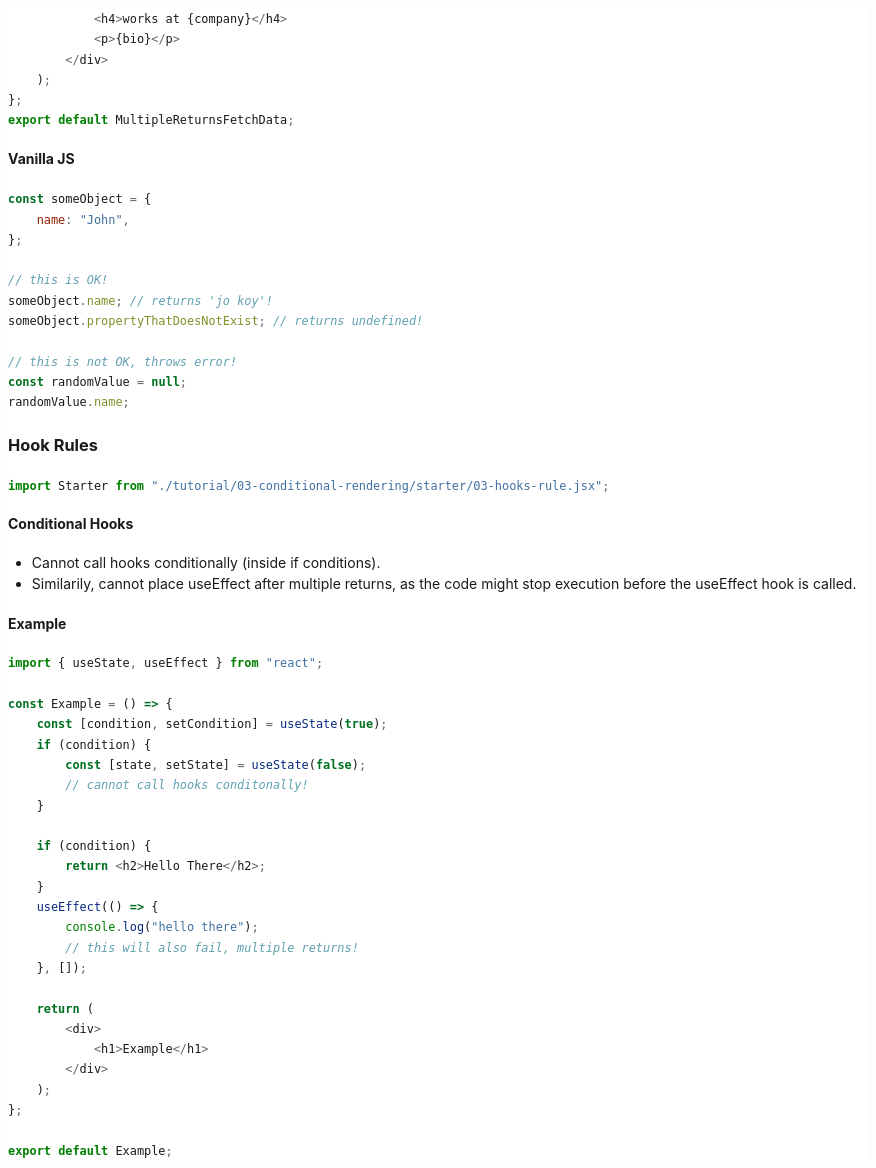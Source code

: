 ```js
            <h4>works at {company}</h4>
            <p>{bio}</p>
        </div>
    );
};
export default MultipleReturnsFetchData;
```

#### Vanilla JS

```js
const someObject = {
    name: "John",
};

// this is OK!
someObject.name; // returns 'jo koy'!
someObject.propertyThatDoesNotExist; // returns undefined!

// this is not OK, throws error!
const randomValue = null;
randomValue.name;
```

### Hook Rules

```js
import Starter from "./tutorial/03-conditional-rendering/starter/03-hooks-rule.jsx";
```

#### Conditional Hooks

-   Cannot call hooks conditionally (inside if conditions).
-   Similarily, cannot place useEffect after multiple returns, as the code might stop execution before the useEffect hook is called.

#### Example

```js
import { useState, useEffect } from "react";

const Example = () => {
    const [condition, setCondition] = useState(true);
    if (condition) {
        const [state, setState] = useState(false);
        // cannot call hooks conditonally!
    }

    if (condition) {
        return <h2>Hello There</h2>;
    }
    useEffect(() => {
        console.log("hello there");
        // this will also fail, multiple returns!
    }, []);

    return (
        <div>
            <h1>Example</h1>
        </div>
    );
};

export default Example;
```
